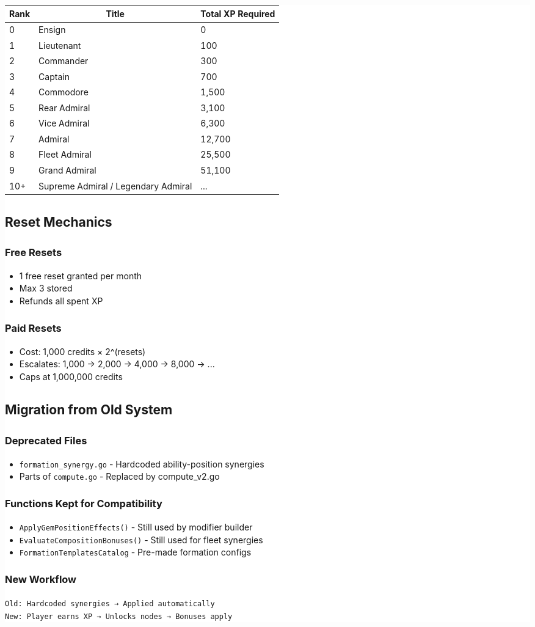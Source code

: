 | Rank | Title | Total XP Required |
|------|-------|-------------------|
| 0 | Ensign | 0 |
| 1 | Lieutenant | 100 |
| 2 | Commander | 300 |
| 3 | Captain | 700 |
| 4 | Commodore | 1,500 |
| 5 | Rear Admiral | 3,100 |
| 6 | Vice Admiral | 6,300 |
| 7 | Admiral | 12,700 |
| 8 | Fleet Admiral | 25,500 |
| 9 | Grand Admiral | 51,100 |
| 10+ | Supreme Admiral / Legendary Admiral | ... |

## Reset Mechanics

### Free Resets
- 1 free reset granted per month
- Max 3 stored
- Refunds all spent XP

### Paid Resets
- Cost: 1,000 credits × 2^(resets)
- Escalates: 1,000 → 2,000 → 4,000 → 8,000 → ...
- Caps at 1,000,000 credits

## Migration from Old System

### Deprecated Files
- `formation_synergy.go` - Hardcoded ability-position synergies
- Parts of `compute.go` - Replaced by compute_v2.go

### Functions Kept for Compatibility
- `ApplyGemPositionEffects()` - Still used by modifier builder
- `EvaluateCompositionBonuses()` - Still used for fleet synergies
- `FormationTemplatesCatalog` - Pre-made formation configs

### New Workflow

```
Old: Hardcoded synergies → Applied automatically
New: Player earns XP → Unlocks nodes → Bonuses apply
```
